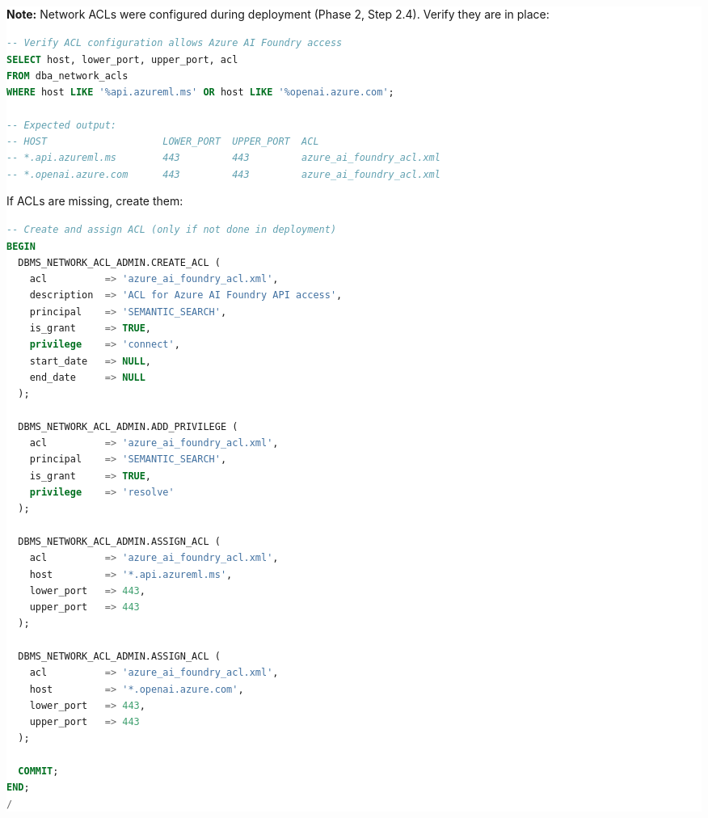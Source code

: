 **Note:** Network ACLs were configured during deployment (Phase 2, Step 2.4). Verify they are in place:

```sql
-- Verify ACL configuration allows Azure AI Foundry access
SELECT host, lower_port, upper_port, acl
FROM dba_network_acls
WHERE host LIKE '%api.azureml.ms' OR host LIKE '%openai.azure.com';

-- Expected output:
-- HOST                    LOWER_PORT  UPPER_PORT  ACL
-- *.api.azureml.ms        443         443         azure_ai_foundry_acl.xml
-- *.openai.azure.com      443         443         azure_ai_foundry_acl.xml
```

If ACLs are missing, create them:

```sql
-- Create and assign ACL (only if not done in deployment)
BEGIN
  DBMS_NETWORK_ACL_ADMIN.CREATE_ACL (
    acl          => 'azure_ai_foundry_acl.xml',
    description  => 'ACL for Azure AI Foundry API access',
    principal    => 'SEMANTIC_SEARCH',
    is_grant     => TRUE,
    privilege    => 'connect',
    start_date   => NULL,
    end_date     => NULL
  );
  
  DBMS_NETWORK_ACL_ADMIN.ADD_PRIVILEGE (
    acl          => 'azure_ai_foundry_acl.xml',
    principal    => 'SEMANTIC_SEARCH',
    is_grant     => TRUE,
    privilege    => 'resolve'
  );
  
  DBMS_NETWORK_ACL_ADMIN.ASSIGN_ACL (
    acl          => 'azure_ai_foundry_acl.xml',
    host         => '*.api.azureml.ms',
    lower_port   => 443,
    upper_port   => 443
  );
  
  DBMS_NETWORK_ACL_ADMIN.ASSIGN_ACL (
    acl          => 'azure_ai_foundry_acl.xml',
    host         => '*.openai.azure.com',
    lower_port   => 443,
    upper_port   => 443
  );
  
  COMMIT;
END;
/
```
